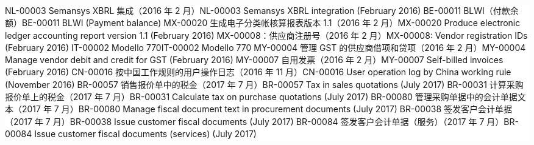 <td align="left"><span data-ttu-id="bb342-204">NL-00003 Semansys XBRL 集成（2016 年 2 月）</span><span class="sxs-lookup"><span data-stu-id="bb342-204">NL-00003 Semansys XBRL integration (February 2016)</span></span></td>
</tr>
<tr class="odd">
<td align="left"><span data-ttu-id="bb342-205">BE-00011 BLWI（付款余额）</span><span class="sxs-lookup"><span data-stu-id="bb342-205">BE-00011 BLWI (Payment balance)</span></span></td>
</tr>
<tr class="even">
<td align="left"><span data-ttu-id="bb342-206">MX-00020 生成电子分类帐核算报表版本 1.1（2016 年 2 月）</span><span class="sxs-lookup"><span data-stu-id="bb342-206">MX-00020 Produce electronic ledger accounting report version 1.1 (February 2016)</span></span></td>
</tr>
<tr class="odd">
<td align="left"><span data-ttu-id="bb342-207">MX-00008：供应商注册号（2016 年 2 月）</span><span class="sxs-lookup"><span data-stu-id="bb342-207">MX-00008: Vendor registration IDs (February 2016)</span></span></td>
</tr>
<tr class="even">
<td align="left"><span data-ttu-id="bb342-208">IT-00002 Modello 770</span><span class="sxs-lookup"><span data-stu-id="bb342-208">IT-00002 Modello 770</span></span></td>
</tr>
<tr class="odd">
<td align="left"><span data-ttu-id="bb342-209">MY-00004 管理 GST 的供应商借项和贷项（2016 年 2 月）</span><span class="sxs-lookup"><span data-stu-id="bb342-209">MY-00004 Manage vendor debit and credit for GST (February 2016)</span></span></td>
</tr>
<tr class="even">
<td align="left"><span data-ttu-id="bb342-210">MY-00007 自用发票（2016 年 2 月）</span><span class="sxs-lookup"><span data-stu-id="bb342-210">MY-00007 Self-billed invoices (February 2016)</span></span></td>
</tr>
<tr class="odd">
<td align="left"><span data-ttu-id="bb342-211">CN-00016 按中国工作规则的用户操作日志（2016 年 11 月）</span><span class="sxs-lookup"><span data-stu-id="bb342-211">CN-00016 User operation log by China working rule (November 2016)</span></span></td>
</tr>
<tr class="even">
<td align="left"><span data-ttu-id="bb342-212">BR-00057 销售报价单中的税金（2017 年 7 月）</span><span class="sxs-lookup"><span data-stu-id="bb342-212">BR-00057 Tax in sales quotations (July 2017)</span></span></td>
</tr>
<tr class="odd">
<td align="left"><span data-ttu-id="bb342-213">BR-00031 计算采购报价单上的税金（2017 年 7 月）</span><span class="sxs-lookup"><span data-stu-id="bb342-213">BR-00031 Calculate tax on purchase quotations (July 2017)</span></span></td>
</tr>
<tr class="even">
<td align="left"><span data-ttu-id="bb342-214">BR-00080 管理采购单据中的会计单据文本（2017 年 7 月）</span><span class="sxs-lookup"><span data-stu-id="bb342-214">BR-00080 Manage fiscal document text in procurement documents (July 2017)</span></span></td>
</tr>
<tr class="odd">
<td align="left"><span data-ttu-id="bb342-215">BR-00038 签发客户会计单据（2017 年 7 月）</span><span class="sxs-lookup"><span data-stu-id="bb342-215">BR-00038 Issue customer fiscal documents (July 2017)</span></span></td>
</tr>
<tr class="even">
<td align="left"><span data-ttu-id="bb342-216">BR-00084 签发客户会计单据（服务）（2017 年 7 月）</span><span class="sxs-lookup"><span data-stu-id="bb342-216">BR-00084 Issue customer fiscal documents (services) (July 2017)</span></span></td>
</tr>
<tr class="odd">